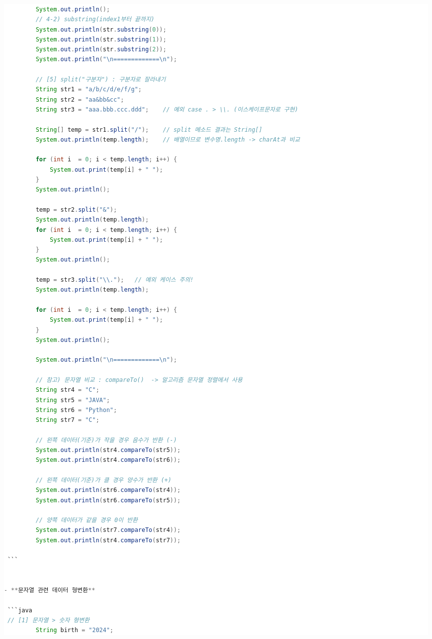    ```java
    		System.out.println();
    		// 4-2) substring(index1부터 끝까지)
    		System.out.println(str.substring(0));
    		System.out.println(str.substring(1));
    		System.out.println(str.substring(2));
    		System.out.println("\n=============\n");
    		
    		// [5] split("구분자") : 구분자로 잘라내기
    		String str1 = "a/b/c/d/e/f/g";
    		String str2 = "aa&bb&cc";
    		String str3 = "aaa.bbb.ccc.ddd";	// 예외 case . > \\. (이스케이프문자로 구현)
    		
    		String[] temp = str1.split("/");	// split 메소드 결과는 String[] 
    		System.out.println(temp.length);	// 배열이므로 변수명.length -> charAt과 비교
    		
    		for (int i  = 0; i < temp.length; i++) {
    			System.out.print(temp[i] + " ");
    		}
    		System.out.println();
    		
    		temp = str2.split("&");	
    		System.out.println(temp.length);	
    		for (int i  = 0; i < temp.length; i++) {
    			System.out.print(temp[i] + " ");
    		}
    		System.out.println();
    		
    		temp = str3.split("\\.");	// 예외 케이스 주의!
    		System.out.println(temp.length);	
    		
    		for (int i  = 0; i < temp.length; i++) {
    			System.out.print(temp[i] + " ");
    		}
    		System.out.println();
    		
    		System.out.println("\n=============\n");
    		
    		// 참고) 문자열 비교 : compareTo()  -> 알고리즘 문자열 정렬에서 사용
    		String str4 = "C";
    		String str5 = "JAVA";
    		String str6 = "Python";
    		String str7 = "C";
    		
    		// 왼쪽 데이터(기준)가 작을 경우 음수가 반환 (-)
    		System.out.println(str4.compareTo(str5));	
    		System.out.println(str4.compareTo(str6));
    		
    		// 왼쪽 데이터(기준)가 클 경우 양수가 반환 (+)
    		System.out.println(str6.compareTo(str4));	
    		System.out.println(str6.compareTo(str5));
    		
    		// 양쪽 데이터가 같을 경우 0이 반환
    		System.out.println(str7.compareTo(str4));
    		System.out.println(str4.compareTo(str7));
        
    ```
    

- **문자열 관련 데이터 형변환**
    
    ```java
    // [1] 문자열 > 숫자 형변환
    		String birth = "2024";
   ```